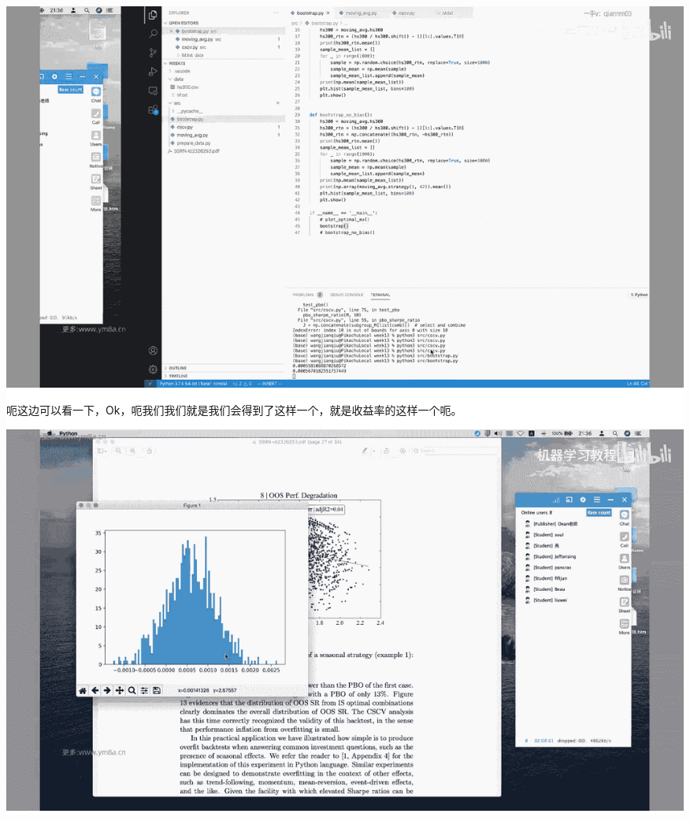 ![](img/649bc0697aa101ebc4032df70e8677fa_129.png)

呃这边可以看一下，Ok，呃我们我们就是我们会得到了这样一个，就是收益率的这样一个呃。

![](img/649bc0697aa101ebc4032df70e8677fa_131.png)
